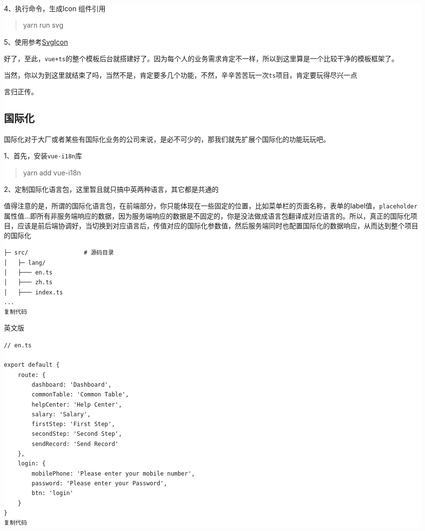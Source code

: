 4、执行命令，生成Icon 组件引用

> yarn run svg

5、使用参考[SvgIcon](https://github.com/MMF-FE/vue-svgicon)

好了，至此，`vue+ts`的整个模板后台就搭建好了。因为每个人的业务需求肯定不一样，所以到这里算是一个比较干净的模板框架了。

当然，你以为到这里就结束了吗，当然不是，肯定要多几个功能，不然，辛辛苦苦玩一次`ts`项目，肯定要玩得尽兴一点

言归正传。

## 国际化

国际化对于大厂或者某些有国际化业务的公司来说，是必不可少的，那我们就先扩展个国际化的功能玩玩吧。

1、首先，安装`vue-i18n`库

> yarn add vue-i18n

2、定制国际化语言包，这里暂且就只搞中英两种语言，其它都是共通的

值得注意的是，所谓的国际化语言包，在前端部分，你只能体现在一些固定的位置，比如菜单栏的页面名称，表单的label值，`placeholder`属性值...即所有非服务端响应的数据，因为服务端响应的数据是不固定的，你是没法做成语言包翻译成对应语言的。所以，真正的国际化项目，应该是前后端协调好，当切换到对应语言后，传值对应的国际化参数值，然后服务端同时也配置国际化的数据响应，从而达到整个项目的国际化

```
├─ src/                # 源码目录
│   ├─ lang/
│   ├─── en.ts  
│   ├─── zh.ts
│   ├─── index.ts
...
复制代码
```

英文版

```
// en.ts

export default {
    route: {
        dashboard: 'Dashboard',
        commonTable: 'Common Table',
        helpCenter: 'Help Center',
        salary: 'Salary',
        firstStep: 'First Step',
        secondStep: 'Second Step',
        sendRecord: 'Send Record'
    },
    login: {
        mobilePhone: 'Please enter your mobile number',
        password: 'Please enter your Password',
        btn: 'login'
    }
}
复制代码
```
